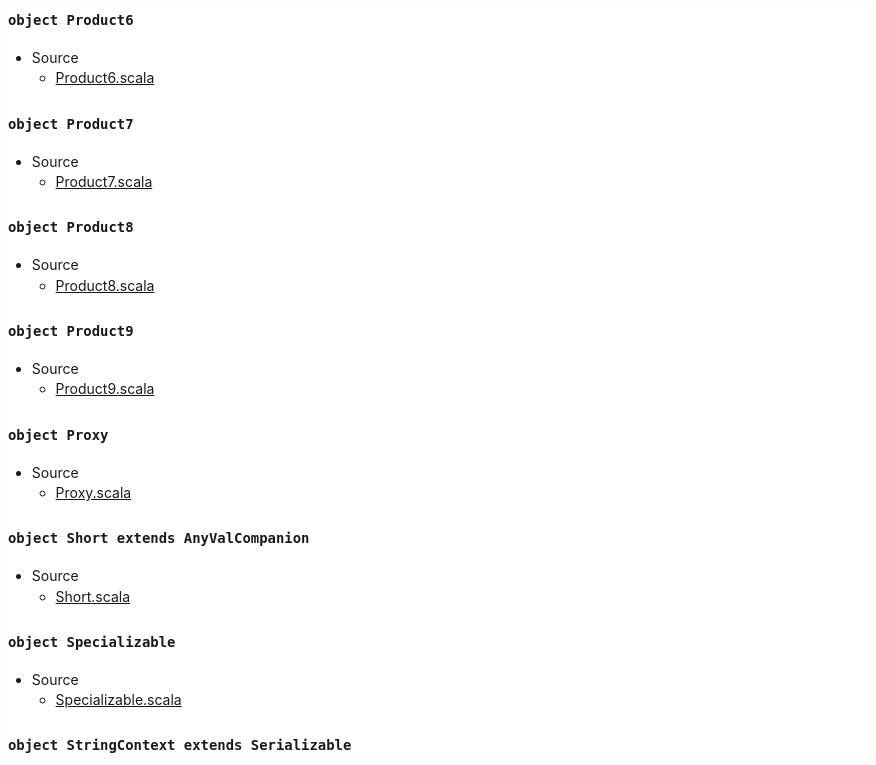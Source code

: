 
### `object Product6`                                                        ###

* Source
  * [Product6.scala](https://github.com/scala/scala/tree/6d09a1ba5f/src/library/scala/Product6.scala#L1)


### `object Product7`                                                        ###

* Source
  * [Product7.scala](https://github.com/scala/scala/tree/6d09a1ba5f/src/library/scala/Product7.scala#L1)


### `object Product8`                                                        ###

* Source
  * [Product8.scala](https://github.com/scala/scala/tree/6d09a1ba5f/src/library/scala/Product8.scala#L1)


### `object Product9`                                                        ###

* Source
  * [Product9.scala](https://github.com/scala/scala/tree/6d09a1ba5f/src/library/scala/Product9.scala#L1)


### `object Proxy`                                                           ###

* Source
  * [Proxy.scala](https://github.com/scala/scala/tree/6d09a1ba5f/src/library/scala/Proxy.scala#L1)


### `object Short extends AnyValCompanion`                                   ###

* Source
  * [Short.scala](https://github.com/scala/scala/tree/6d09a1ba5f/src/library/scala/Short.scala#L1)


### `object Specializable`                                                   ###

* Source
  * [Specializable.scala](https://github.com/scala/scala/tree/6d09a1ba5f/src/library/scala/Specializable.scala#L1)


### `object StringContext extends Serializable`                              ###

